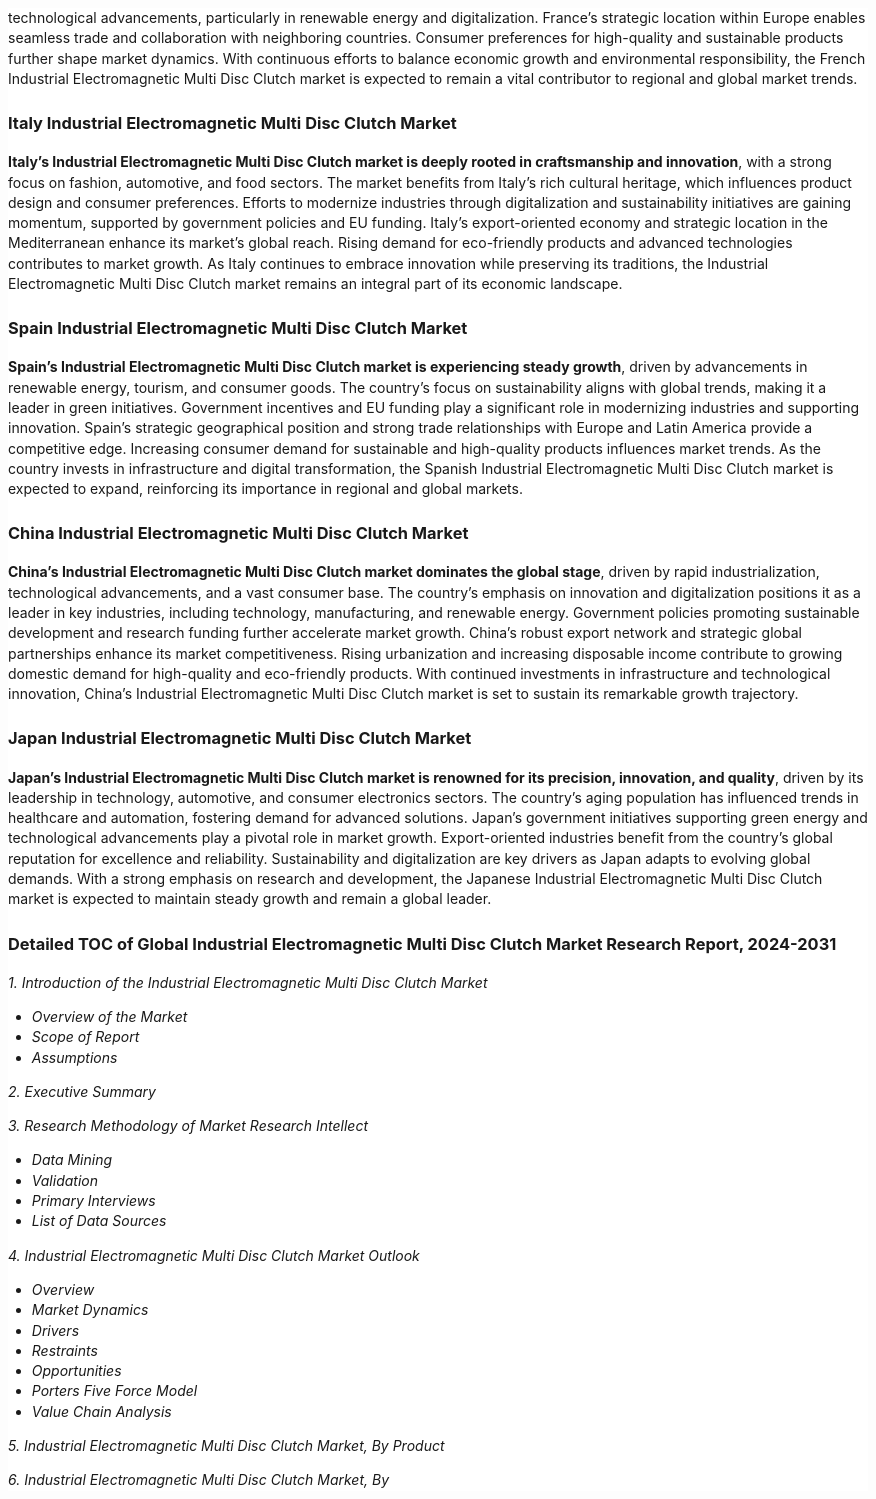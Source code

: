 technological advancements, particularly in renewable energy and digitalization. France&rsquo;s strategic location within Europe enables seamless trade and collaboration with neighboring countries. Consumer preferences for high-quality and sustainable products further shape market dynamics. With continuous efforts to balance economic growth and environmental responsibility, the French Industrial Electromagnetic Multi Disc Clutch market is expected to remain a vital contributor to regional and global market trends.</p><h3><strong>Italy Industrial Electromagnetic Multi Disc Clutch Market</strong></h3><p><strong>Italy&rsquo;s Industrial Electromagnetic Multi Disc Clutch market is deeply rooted in craftsmanship and innovation</strong>, with a strong focus on fashion, automotive, and food sectors. The market benefits from Italy&rsquo;s rich cultural heritage, which influences product design and consumer preferences. Efforts to modernize industries through digitalization and sustainability initiatives are gaining momentum, supported by government policies and EU funding. Italy&rsquo;s export-oriented economy and strategic location in the Mediterranean enhance its market&rsquo;s global reach. Rising demand for eco-friendly products and advanced technologies contributes to market growth. As Italy continues to embrace innovation while preserving its traditions, the Industrial Electromagnetic Multi Disc Clutch market remains an integral part of its economic landscape.</p><h3><strong>Spain Industrial Electromagnetic Multi Disc Clutch Market</strong></h3><p><strong>Spain&rsquo;s Industrial Electromagnetic Multi Disc Clutch market is experiencing steady growth</strong>, driven by advancements in renewable energy, tourism, and consumer goods. The country&rsquo;s focus on sustainability aligns with global trends, making it a leader in green initiatives. Government incentives and EU funding play a significant role in modernizing industries and supporting innovation. Spain&rsquo;s strategic geographical position and strong trade relationships with Europe and Latin America provide a competitive edge. Increasing consumer demand for sustainable and high-quality products influences market trends. As the country invests in infrastructure and digital transformation, the Spanish Industrial Electromagnetic Multi Disc Clutch market is expected to expand, reinforcing its importance in regional and global markets.</p><h3><strong>China Industrial Electromagnetic Multi Disc Clutch Market</strong></h3><p><strong>China&rsquo;s Industrial Electromagnetic Multi Disc Clutch market dominates the global stage</strong>, driven by rapid industrialization, technological advancements, and a vast consumer base. The country&rsquo;s emphasis on innovation and digitalization positions it as a leader in key industries, including technology, manufacturing, and renewable energy. Government policies promoting sustainable development and research funding further accelerate market growth. China&rsquo;s robust export network and strategic global partnerships enhance its market competitiveness. Rising urbanization and increasing disposable income contribute to growing domestic demand for high-quality and eco-friendly products. With continued investments in infrastructure and technological innovation, China&rsquo;s Industrial Electromagnetic Multi Disc Clutch market is set to sustain its remarkable growth trajectory.</p><h3><strong>Japan Industrial Electromagnetic Multi Disc Clutch Market</strong></h3><p><strong>Japan&rsquo;s Industrial Electromagnetic Multi Disc Clutch market is renowned for its precision, innovation, and quality</strong>, driven by its leadership in technology, automotive, and consumer electronics sectors. The country&rsquo;s aging population has influenced trends in healthcare and automation, fostering demand for advanced solutions. Japan&rsquo;s government initiatives supporting green energy and technological advancements play a pivotal role in market growth. Export-oriented industries benefit from the country&rsquo;s global reputation for excellence and reliability. Sustainability and digitalization are key drivers as Japan adapts to evolving global demands. With a strong emphasis on research and development, the Japanese Industrial Electromagnetic Multi Disc Clutch market is expected to maintain steady growth and remain a global leader.</p><h3><span class="">Detailed TOC of Global Industrial Electromagnetic Multi Disc Clutch Market Research Report, 2024-2031</span></h3><p><em><span class="font-[700]">1. Introduction of the Industrial Electromagnetic Multi Disc Clutch Market</span></em></p><ul><li><em><span class="">Overview of the Market</span></em></li><li><em><span class="">Scope of Report</span></em></li><li><em><span class="">Assumptions</span></em></li></ul><p><em><span class="font-[700]">2. Executive Summary</span></em></p><p><em><span class="font-[700]">3. Research Methodology of Market Research Intellect</span></em></p><ul><li><em><span class="">Data Mining</span></em></li><li><em><span class="">Validation</span></em></li><li><em><span class="">Primary Interviews</span></em></li><li><em><span class="">List of Data Sources</span></em></li></ul><p><em><span class="font-[700]">4. Industrial Electromagnetic Multi Disc Clutch Market Outlook</span></em></p><ul><li><em><span class="">Overview</span></em></li><li><em><span class="">Market Dynamics</span></em></li><li><em><span class="">Drivers</span></em></li><li><em><span class="">Restraints</span></em></li><li><em><span class="">Opportunities</span></em></li><li><em><span class="">Porters Five Force Model</span></em></li><li><em><span class="">Value Chain Analysis</span></em></li></ul><p><em><span class="font-[700]">5. Industrial Electromagnetic Multi Disc Clutch Market, By Product</span></em></p><p><em><span class="font-[700]">6. Industrial Electromagnetic Multi Disc Clutch Market, By